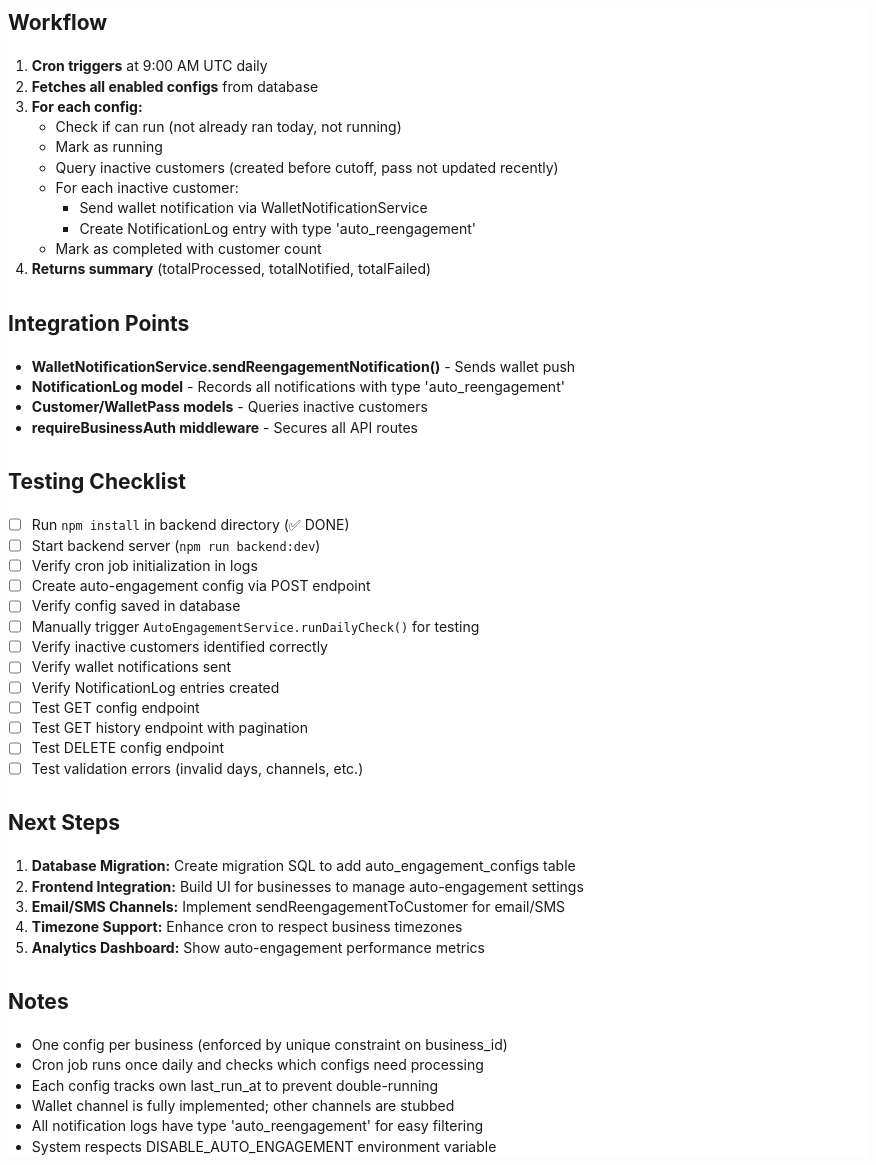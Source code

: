 ## Workflow

1. **Cron triggers** at 9:00 AM UTC daily
2. **Fetches all enabled configs** from database
3. **For each config:**
   - Check if can run (not already ran today, not running)
   - Mark as running
   - Query inactive customers (created before cutoff, pass not updated recently)
   - For each inactive customer:
     - Send wallet notification via WalletNotificationService
     - Create NotificationLog entry with type 'auto_reengagement'
   - Mark as completed with customer count
4. **Returns summary** (totalProcessed, totalNotified, totalFailed)

## Integration Points

- **WalletNotificationService.sendReengagementNotification()** - Sends wallet push
- **NotificationLog model** - Records all notifications with type 'auto_reengagement'
- **Customer/WalletPass models** - Queries inactive customers
- **requireBusinessAuth middleware** - Secures all API routes

## Testing Checklist

- [ ] Run `npm install` in backend directory (✅ DONE)
- [ ] Start backend server (`npm run backend:dev`)
- [ ] Verify cron job initialization in logs
- [ ] Create auto-engagement config via POST endpoint
- [ ] Verify config saved in database
- [ ] Manually trigger `AutoEngagementService.runDailyCheck()` for testing
- [ ] Verify inactive customers identified correctly
- [ ] Verify wallet notifications sent
- [ ] Verify NotificationLog entries created
- [ ] Test GET config endpoint
- [ ] Test GET history endpoint with pagination
- [ ] Test DELETE config endpoint
- [ ] Test validation errors (invalid days, channels, etc.)

## Next Steps

1. **Database Migration:** Create migration SQL to add auto_engagement_configs table
2. **Frontend Integration:** Build UI for businesses to manage auto-engagement settings
3. **Email/SMS Channels:** Implement sendReengagementToCustomer for email/SMS
4. **Timezone Support:** Enhance cron to respect business timezones
5. **Analytics Dashboard:** Show auto-engagement performance metrics

## Notes

- One config per business (enforced by unique constraint on business_id)
- Cron job runs once daily and checks which configs need processing
- Each config tracks own last_run_at to prevent double-running
- Wallet channel is fully implemented; other channels are stubbed
- All notification logs have type 'auto_reengagement' for easy filtering
- System respects DISABLE_AUTO_ENGAGEMENT environment variable
